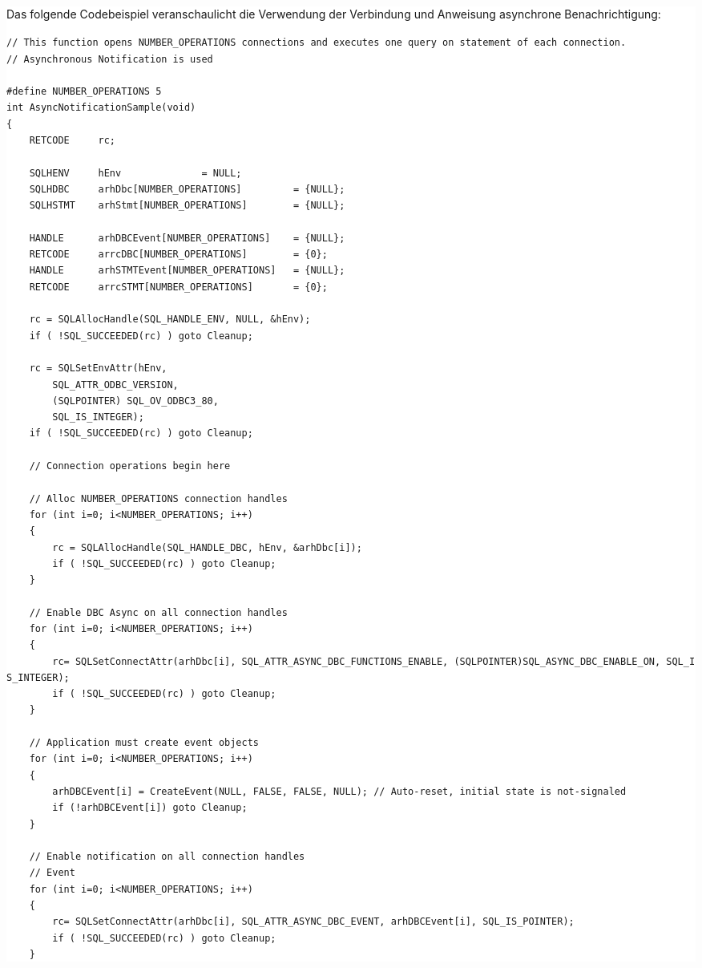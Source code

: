  Das folgende Codebeispiel veranschaulicht die Verwendung der Verbindung und Anweisung asynchrone Benachrichtigung:  
  
```  
// This function opens NUMBER_OPERATIONS connections and executes one query on statement of each connection.  
// Asynchronous Notification is used  
  
#define NUMBER_OPERATIONS 5  
int AsyncNotificationSample(void)  
{  
    RETCODE     rc;  
  
    SQLHENV     hEnv              = NULL;  
    SQLHDBC     arhDbc[NUMBER_OPERATIONS]         = {NULL};  
    SQLHSTMT    arhStmt[NUMBER_OPERATIONS]        = {NULL};  
  
    HANDLE      arhDBCEvent[NUMBER_OPERATIONS]    = {NULL};  
    RETCODE     arrcDBC[NUMBER_OPERATIONS]        = {0};  
    HANDLE      arhSTMTEvent[NUMBER_OPERATIONS]   = {NULL};  
    RETCODE     arrcSTMT[NUMBER_OPERATIONS]       = {0};  
  
    rc = SQLAllocHandle(SQL_HANDLE_ENV, NULL, &hEnv);  
    if ( !SQL_SUCCEEDED(rc) ) goto Cleanup;  
  
    rc = SQLSetEnvAttr(hEnv,  
        SQL_ATTR_ODBC_VERSION,  
        (SQLPOINTER) SQL_OV_ODBC3_80,  
        SQL_IS_INTEGER);  
    if ( !SQL_SUCCEEDED(rc) ) goto Cleanup;  
  
    // Connection operations begin here  
  
    // Alloc NUMBER_OPERATIONS connection handles  
    for (int i=0; i<NUMBER_OPERATIONS; i++)  
    {  
        rc = SQLAllocHandle(SQL_HANDLE_DBC, hEnv, &arhDbc[i]);  
        if ( !SQL_SUCCEEDED(rc) ) goto Cleanup;  
    }  
  
    // Enable DBC Async on all connection handles  
    for (int i=0; i<NUMBER_OPERATIONS; i++)  
    {  
        rc= SQLSetConnectAttr(arhDbc[i], SQL_ATTR_ASYNC_DBC_FUNCTIONS_ENABLE, (SQLPOINTER)SQL_ASYNC_DBC_ENABLE_ON, SQL_IS_INTEGER);  
        if ( !SQL_SUCCEEDED(rc) ) goto Cleanup;  
    }  
  
    // Application must create event objects  
    for (int i=0; i<NUMBER_OPERATIONS; i++)  
    {  
        arhDBCEvent[i] = CreateEvent(NULL, FALSE, FALSE, NULL); // Auto-reset, initial state is not-signaled  
        if (!arhDBCEvent[i]) goto Cleanup;  
    }  
  
    // Enable notification on all connection handles  
    // Event  
    for (int i=0; i<NUMBER_OPERATIONS; i++)  
    {  
        rc= SQLSetConnectAttr(arhDbc[i], SQL_ATTR_ASYNC_DBC_EVENT, arhDBCEvent[i], SQL_IS_POINTER);  
        if ( !SQL_SUCCEEDED(rc) ) goto Cleanup;  
    }  
```